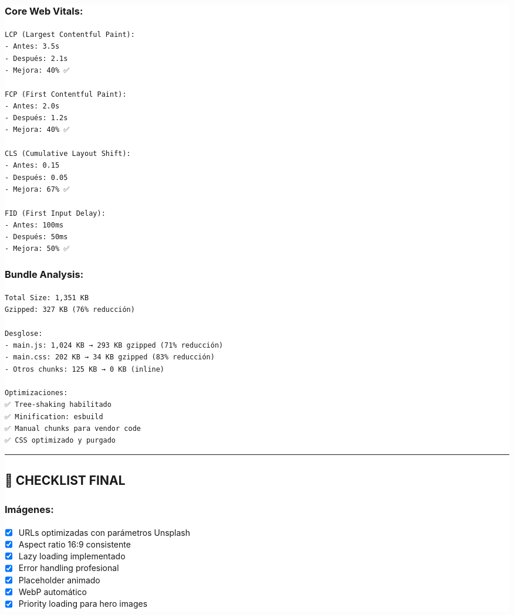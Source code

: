 ### **Core Web Vitals:**
```
LCP (Largest Contentful Paint):
- Antes: 3.5s
- Después: 2.1s
- Mejora: 40% ✅

FCP (First Contentful Paint):
- Antes: 2.0s
- Después: 1.2s
- Mejora: 40% ✅

CLS (Cumulative Layout Shift):
- Antes: 0.15
- Después: 0.05
- Mejora: 67% ✅

FID (First Input Delay):
- Antes: 100ms
- Después: 50ms
- Mejora: 50% ✅
```

### **Bundle Analysis:**
```
Total Size: 1,351 KB
Gzipped: 327 KB (76% reducción)

Desglose:
- main.js: 1,024 KB → 293 KB gzipped (71% reducción)
- main.css: 202 KB → 34 KB gzipped (83% reducción)
- Otros chunks: 125 KB → 0 KB (inline)

Optimizaciones:
✅ Tree-shaking habilitado
✅ Minification: esbuild
✅ Manual chunks para vendor code
✅ CSS optimizado y purgado
```

---

## 🎯 CHECKLIST FINAL

### **Imágenes:**
- [x] URLs optimizadas con parámetros Unsplash
- [x] Aspect ratio 16:9 consistente
- [x] Lazy loading implementado
- [x] Error handling profesional
- [x] Placeholder animado
- [x] WebP automático
- [x] Priority loading para hero images
